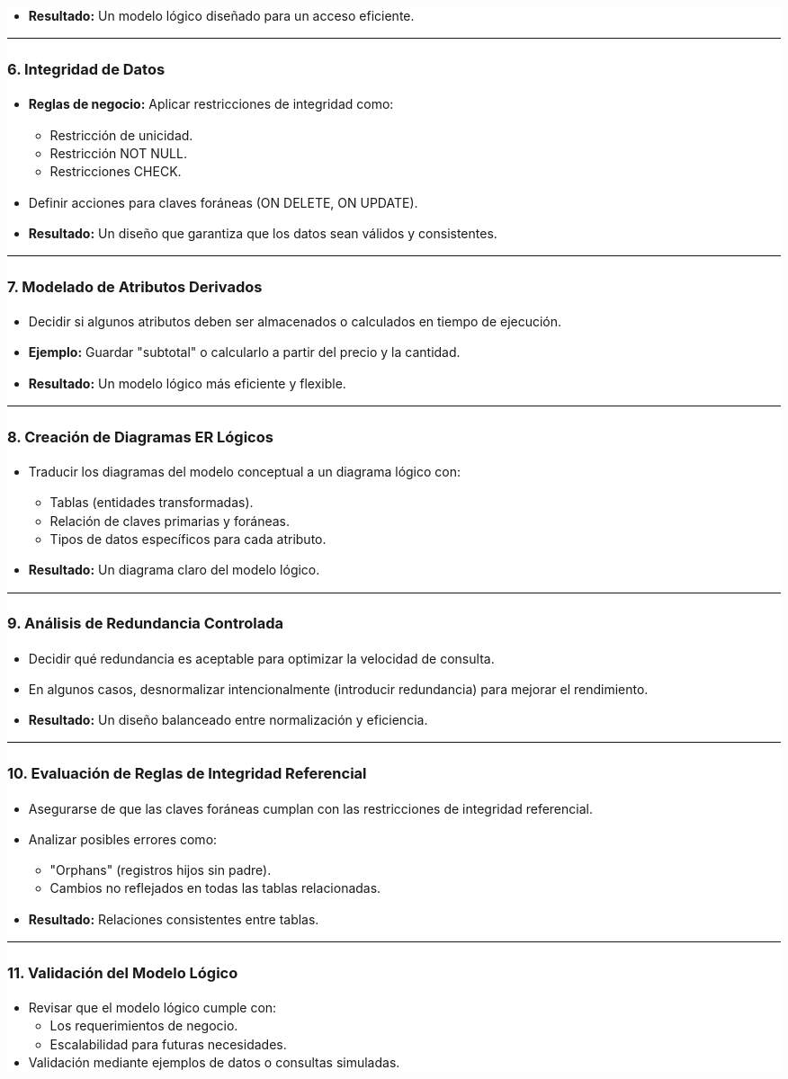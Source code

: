    - **Resultado:** Un modelo lógico diseñado para un acceso eficiente.

---

### 6. **Integridad de Datos**  
   - **Reglas de negocio:** Aplicar restricciones de integridad como:  
     - Restricción de unicidad.  
     - Restricción NOT NULL.  
     - Restricciones CHECK.  
   - Definir acciones para claves foráneas (ON DELETE, ON UPDATE).

   - **Resultado:** Un diseño que garantiza que los datos sean válidos y consistentes.

---

### 7. **Modelado de Atributos Derivados**  
   - Decidir si algunos atributos deben ser almacenados o calculados en tiempo de ejecución.  
   - **Ejemplo:** Guardar "subtotal" o calcularlo a partir del precio y la cantidad.  

   - **Resultado:** Un modelo lógico más eficiente y flexible.

---

### 8. **Creación de Diagramas ER Lógicos**  
   - Traducir los diagramas del modelo conceptual a un diagrama lógico con:
     - Tablas (entidades transformadas).  
     - Relación de claves primarias y foráneas.  
     - Tipos de datos específicos para cada atributo.

   - **Resultado:** Un diagrama claro del modelo lógico.

---

### 9. **Análisis de Redundancia Controlada**  
   - Decidir qué redundancia es aceptable para optimizar la velocidad de consulta.  
   - En algunos casos, desnormalizar intencionalmente (introducir redundancia) para mejorar el rendimiento.

   - **Resultado:** Un diseño balanceado entre normalización y eficiencia.

---

### 10. **Evaluación de Reglas de Integridad Referencial**  
   - Asegurarse de que las claves foráneas cumplan con las restricciones de integridad referencial.  
   - Analizar posibles errores como:  
     - "Orphans" (registros hijos sin padre).  
     - Cambios no reflejados en todas las tablas relacionadas.

   - **Resultado:** Relaciones consistentes entre tablas.

---

### 11. **Validación del Modelo Lógico**  
   - Revisar que el modelo lógico cumple con:  
     - Los requerimientos de negocio.  
     - Escalabilidad para futuras necesidades.  
   - Validación mediante ejemplos de datos o consultas simuladas.
